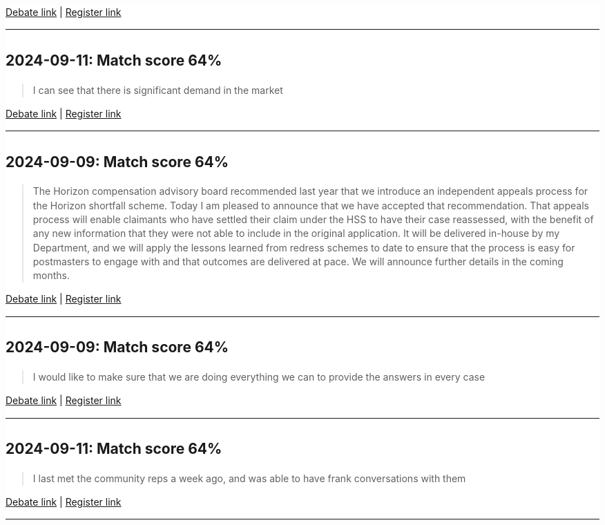 [Debate link](https://www.theyworkforyou.com/debates/?id=2024-09-11b.834.1) | [Register link](https://www.theyworkforyou.com/mp/24929/register)


---



## 2024-09-11: Match score 64%

>I can see that there is significant demand in the market

[Debate link](https://www.theyworkforyou.com/debates/?id=2024-09-11b.835.0) | [Register link](https://www.theyworkforyou.com/mp/24929/register)


---



## 2024-09-09: Match score 64%

>The Horizon compensation advisory board recommended last year that we introduce an independent appeals process for the Horizon shortfall scheme. Today I am pleased to announce that we have accepted that recommendation. That appeals process will enable claimants who have settled their claim under the HSS to have their case reassessed, with the benefit of any new information that they were not able to include in the original application. It will be delivered in-house by my Department, and we will apply the lessons learned from redress schemes to date to ensure that the process is easy for postmasters to engage with and that outcomes are delivered at pace. We will announce further details in the coming months.

[Debate link](https://www.theyworkforyou.com/debates/?id=2024-09-09b.583.1) | [Register link](https://www.theyworkforyou.com/mp/24929/register)


---



## 2024-09-09: Match score 64%

>I would like to make sure that we are doing everything we can to provide the answers in every case

[Debate link](https://www.theyworkforyou.com/debates/?id=2024-09-09b.592.5) | [Register link](https://www.theyworkforyou.com/mp/24929/register)


---



## 2024-09-11: Match score 64%

>I last met the community reps a week ago, and was able to have frank conversations with them

[Debate link](https://www.theyworkforyou.com/debates/?id=2024-09-11b.836.1) | [Register link](https://www.theyworkforyou.com/mp/24929/register)


---